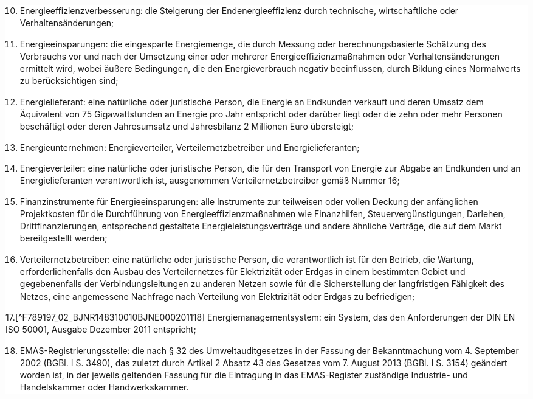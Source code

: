 
10. Energieeffizienzverbesserung: die Steigerung der Endenergieeffizienz
    durch technische, wirtschaftliche oder Verhaltensänderungen;


11. Energieeinsparungen: die eingesparte Energiemenge, die durch Messung
    oder berechnungsbasierte Schätzung des Verbrauchs vor und nach der
    Umsetzung einer oder mehrerer Energieeffizienzmaßnahmen oder
    Verhaltensänderungen ermittelt wird, wobei äußere Bedingungen, die den
    Energieverbrauch negativ beeinflussen, durch Bildung eines Normalwerts
    zu berücksichtigen sind;


12. Energielieferant: eine natürliche oder juristische Person, die Energie
    an Endkunden verkauft und deren Umsatz dem Äquivalent von 75
    Gigawattstunden an Energie pro Jahr entspricht oder darüber liegt oder
    die zehn oder mehr Personen beschäftigt oder deren Jahresumsatz und
    Jahresbilanz 2 Millionen Euro übersteigt;


13. Energieunternehmen: Energieverteiler, Verteilernetzbetreiber und
    Energielieferanten;


14. Energieverteiler: eine natürliche oder juristische Person, die für den
    Transport von Energie zur Abgabe an Endkunden und an
    Energielieferanten verantwortlich ist, ausgenommen
    Verteilernetzbetreiber gemäß Nummer 16;


15. Finanzinstrumente für Energieeinsparungen: alle Instrumente zur
    teilweisen oder vollen Deckung der anfänglichen Projektkosten für die
    Durchführung von Energieeffizienzmaßnahmen wie Finanzhilfen,
    Steuervergünstigungen, Darlehen, Drittfinanzierungen, entsprechend
    gestaltete Energieleistungsverträge und andere ähnliche Verträge, die
    auf dem Markt bereitgestellt werden;


16. Verteilernetzbetreiber: eine natürliche oder juristische Person, die
    verantwortlich ist für den Betrieb, die Wartung, erforderlichenfalls
    den Ausbau des Verteilernetzes für Elektrizität oder Erdgas in einem
    bestimmten Gebiet und gegebenenfalls der Verbindungsleitungen zu
    anderen Netzen sowie für die Sicherstellung der langfristigen
    Fähigkeit des Netzes, eine angemessene Nachfrage nach Verteilung von
    Elektrizität oder Erdgas zu befriedigen;


17.[^F789197_02_BJNR148310010BJNE000201118]
 Energiemanagementsystem: ein System, das den Anforderungen der DIN EN
    ISO 50001, Ausgabe Dezember 2011
    entspricht;


18. EMAS-Registrierungsstelle: die nach § 32 des Umweltauditgesetzes in
    der Fassung der Bekanntmachung vom 4. September 2002 (BGBl. I S.
    3490), das zuletzt durch Artikel 2 Absatz 43 des Gesetzes vom 7.
    August 2013 (BGBl. I S. 3154) geändert worden ist, in der jeweils
    geltenden Fassung für die Eintragung in das EMAS-Register zuständige
    Industrie- und Handelskammer oder Handwerkskammer.
